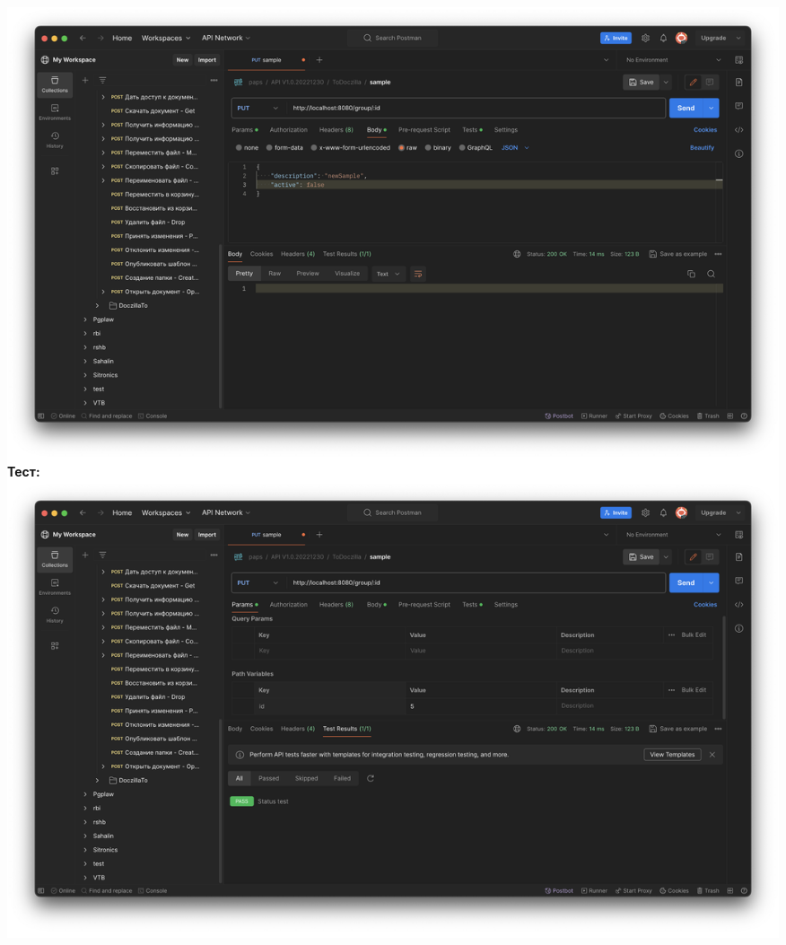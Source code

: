 !["image"](../pictures/modifyGroup/request2.png)
**Тест:**
!["image"](../pictures/modifyGroup/test.png)

